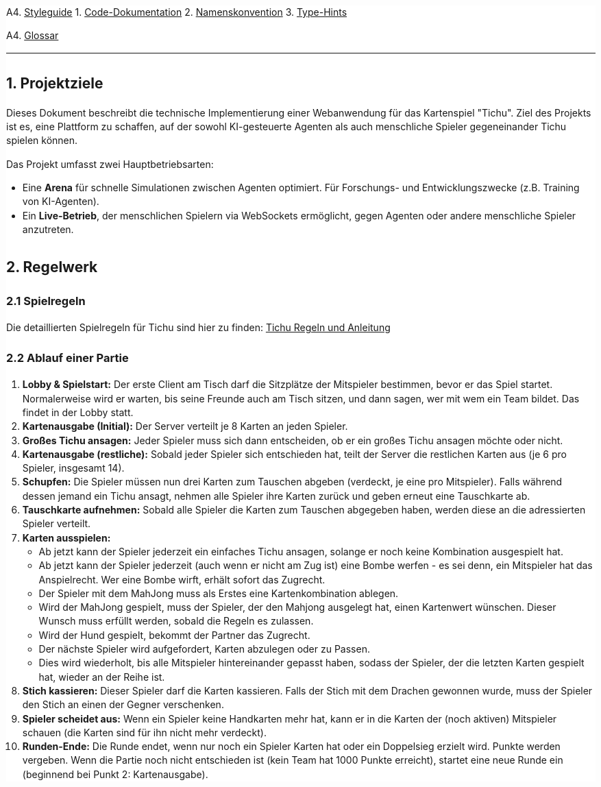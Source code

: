 A4. [Styleguide](#a4-styleguide)
    1. [Code-Dokumentation](#a41-code-dokumentation)
    2. [Namenskonvention](#a42-namenskonvention)
    3. [Type-Hints](#a43-type-hints)
    
A4. [Glossar](#a5-glossar)

---

## 1. Projektziele

Dieses Dokument beschreibt die technische Implementierung einer Webanwendung für das Kartenspiel "Tichu". Ziel des Projekts ist es, eine Plattform zu schaffen, auf der sowohl KI-gesteuerte Agenten als auch menschliche Spieler gegeneinander Tichu spielen können.

Das Projekt umfasst zwei Hauptbetriebsarten:
*   Eine **Arena** für schnelle Simulationen zwischen Agenten optimiert. Für Forschungs- und Entwicklungszwecke (z.B. Training von KI-Agenten).
*   Ein **Live-Betrieb**, der menschlichen Spielern via WebSockets ermöglicht, gegen Agenten oder andere menschliche Spieler anzutreten.

## 2. Regelwerk

### 2.1 Spielregeln

Die detaillierten Spielregeln für Tichu sind hier zu finden:
[Tichu Regeln und Anleitung](https://cardgames.wiki/de/blog/tichu-spielen-regeln-und-anleitung-einfach-erklaert)

### 2.2 Ablauf einer Partie

1.  **Lobby & Spielstart:** Der erste Client am Tisch darf die Sitzplätze der Mitspieler bestimmen, bevor er das Spiel startet. Normalerweise wird er warten, bis seine Freunde auch am Tisch sitzen, und dann sagen, wer mit wem ein Team bildet. Das findet in der Lobby statt.
2.  **Kartenausgabe (Initial):** Der Server verteilt je 8 Karten an jeden Spieler.
3.  **Großes Tichu ansagen:** Jeder Spieler muss sich dann entscheiden, ob er ein großes Tichu ansagen möchte oder nicht.
4.  **Kartenausgabe (restliche):** Sobald jeder Spieler sich entschieden hat, teilt der Server die restlichen Karten aus (je 6 pro Spieler, insgesamt 14).
5.  **Schupfen:** Die Spieler müssen nun drei Karten zum Tauschen abgeben (verdeckt, je eine pro Mitspieler). Falls während dessen jemand ein Tichu ansagt, nehmen alle Spieler ihre Karten zurück und geben erneut eine Tauschkarte ab. 
6.  **Tauschkarte aufnehmen:** Sobald alle Spieler die Karten zum Tauschen abgegeben haben, werden diese an die adressierten Spieler verteilt.
7.  **Karten ausspielen:**
    *   Ab jetzt kann der Spieler jederzeit ein einfaches Tichu ansagen, solange er noch keine Kombination ausgespielt hat. 
    *   Ab jetzt kann der Spieler jederzeit (auch wenn er nicht am Zug ist) eine Bombe werfen - es sei denn, ein Mitspieler hat das Anspielrecht. Wer eine Bombe wirft, erhält sofort das Zugrecht. 
    *   Der Spieler mit dem MahJong muss als Erstes eine Kartenkombination ablegen.
    *   Wird der MahJong gespielt, muss der Spieler, der den Mahjong ausgelegt hat, einen Kartenwert wünschen. Dieser Wunsch muss erfüllt werden, sobald die Regeln es zulassen.
    *   Wird der Hund gespielt, bekommt der Partner das Zugrecht.
    *   Der nächste Spieler wird aufgefordert, Karten abzulegen oder zu Passen.
    *   Dies wird wiederholt, bis alle Mitspieler hintereinander gepasst haben, sodass der Spieler, der die letzten Karten gespielt hat, wieder an der Reihe ist.
8.  **Stich kassieren:** Dieser Spieler darf die Karten kassieren. Falls der Stich mit dem Drachen gewonnen wurde, muss der Spieler den Stich an einen der Gegner verschenken.
9. **Spieler scheidet aus:** Wenn ein Spieler keine Handkarten mehr hat, kann er in die Karten der (noch aktiven) Mitspieler schauen (die Karten sind für ihn nicht mehr verdeckt).
10. **Runden-Ende:** Die Runde endet, wenn nur noch ein Spieler Karten hat oder ein Doppelsieg erzielt wird. Punkte werden vergeben. Wenn die Partie noch nicht entschieden ist (kein Team hat 1000 Punkte erreicht), startet eine neue Runde ein (beginnend bei Punkt 2: Kartenausgabe).